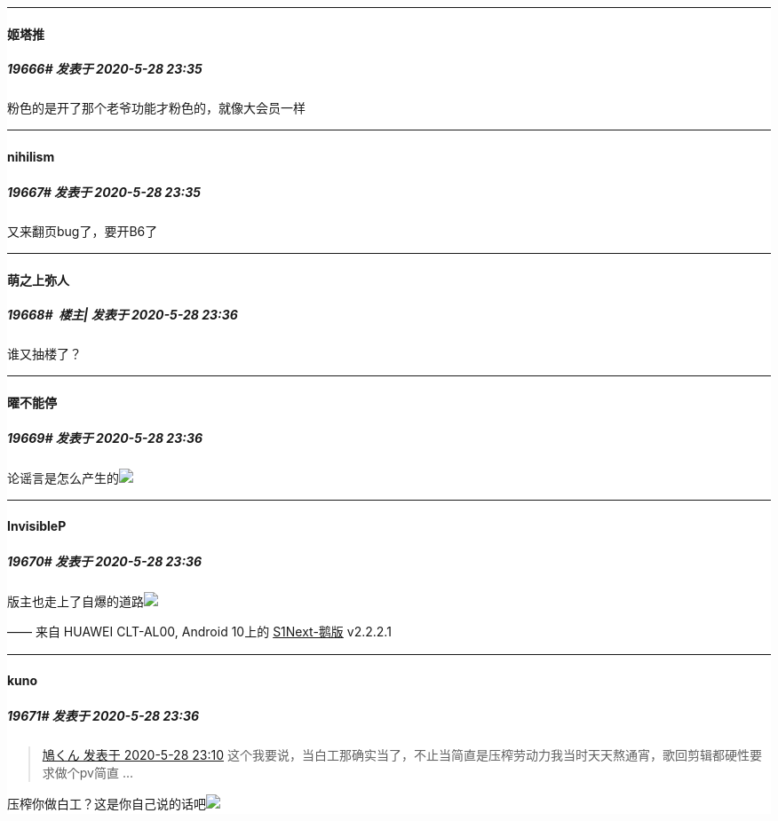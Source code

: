 
-----

####  姬塔推  
##### 19666#       发表于 2020-5-28 23:35


粉色的是开了那个老爷功能才粉色的，就像大会员一样


-----

####  nihilism  
##### 19667#       发表于 2020-5-28 23:35


又来翻页bug了，要开B6了


-----

####  萌之上弥人  
##### 19668#         楼主| 发表于 2020-5-28 23:36


谁又抽楼了？


-----

####  曜不能停  
##### 19669#       发表于 2020-5-28 23:36


论谣言是怎么产生的<img src="https://static.saraba1st.com/image/smiley/face2017/067.png" referrerpolicy="no-referrer">


-----

####  InvisibleP  
##### 19670#       发表于 2020-5-28 23:36


版主也走上了自爆的道路<img src="https://static.saraba1st.com/image/smiley/face2017/066.png" referrerpolicy="no-referrer">

—— 来自 HUAWEI CLT-AL00, Android 10上的 [S1Next-鹅版](https://github.com/ykrank/S1-Next/releases) v2.2.2.1


-----

####  kuno  
##### 19671#       发表于 2020-5-28 23:36


<blockquote><a href="httphttps://bbs.saraba1st.com/2b/forum.php?mod=redirect&amp;goto=findpost&amp;pid=47595129&amp;ptid=1934528" target="_blank">鳩くん 发表于 2020-5-28 23:10</a>
这个我要说，当白工那确实当了，不止当简直是压榨劳动力我当时天天熬通宵，歌回剪辑都硬性要求做个pv简直 ...</blockquote>
压榨你做白工？这是你自己说的话吧<img src="https://static.saraba1st.com/image/smiley/face2017/003.png" referrerpolicy="no-referrer">
